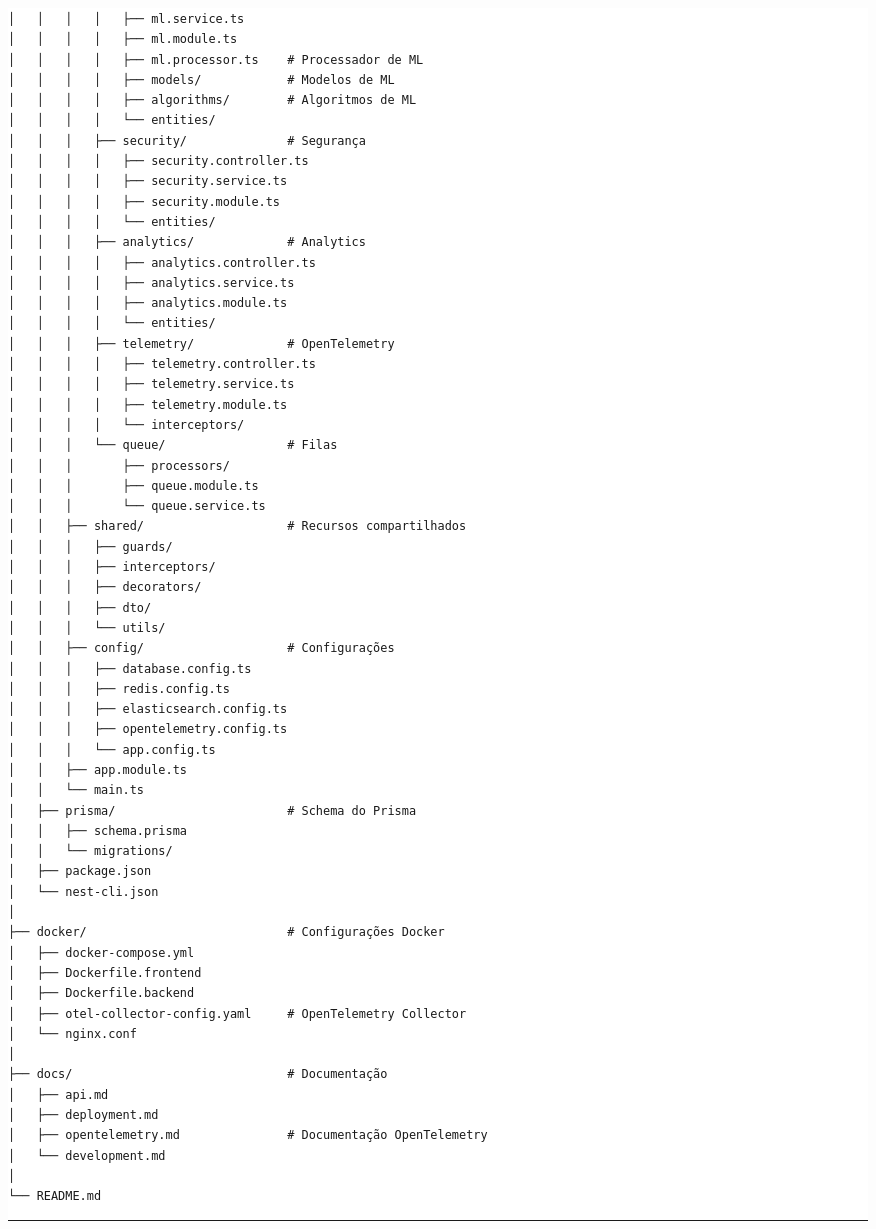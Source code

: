 ```
│   │   │   │   ├── ml.service.ts
│   │   │   │   ├── ml.module.ts
│   │   │   │   ├── ml.processor.ts    # Processador de ML
│   │   │   │   ├── models/            # Modelos de ML
│   │   │   │   ├── algorithms/        # Algoritmos de ML
│   │   │   │   └── entities/
│   │   │   ├── security/              # Segurança
│   │   │   │   ├── security.controller.ts
│   │   │   │   ├── security.service.ts
│   │   │   │   ├── security.module.ts
│   │   │   │   └── entities/
│   │   │   ├── analytics/             # Analytics
│   │   │   │   ├── analytics.controller.ts
│   │   │   │   ├── analytics.service.ts
│   │   │   │   ├── analytics.module.ts
│   │   │   │   └── entities/
│   │   │   ├── telemetry/             # OpenTelemetry
│   │   │   │   ├── telemetry.controller.ts
│   │   │   │   ├── telemetry.service.ts
│   │   │   │   ├── telemetry.module.ts
│   │   │   │   └── interceptors/
│   │   │   └── queue/                 # Filas
│   │   │       ├── processors/
│   │   │       ├── queue.module.ts
│   │   │       └── queue.service.ts
│   │   ├── shared/                    # Recursos compartilhados
│   │   │   ├── guards/
│   │   │   ├── interceptors/
│   │   │   ├── decorators/
│   │   │   ├── dto/
│   │   │   └── utils/
│   │   ├── config/                    # Configurações
│   │   │   ├── database.config.ts
│   │   │   ├── redis.config.ts
│   │   │   ├── elasticsearch.config.ts
│   │   │   ├── opentelemetry.config.ts
│   │   │   └── app.config.ts
│   │   ├── app.module.ts
│   │   └── main.ts
│   ├── prisma/                        # Schema do Prisma
│   │   ├── schema.prisma
│   │   └── migrations/
│   ├── package.json
│   └── nest-cli.json
│
├── docker/                            # Configurações Docker
│   ├── docker-compose.yml
│   ├── Dockerfile.frontend
│   ├── Dockerfile.backend
│   ├── otel-collector-config.yaml     # OpenTelemetry Collector
│   └── nginx.conf
│
├── docs/                              # Documentação
│   ├── api.md
│   ├── deployment.md
│   ├── opentelemetry.md               # Documentação OpenTelemetry
│   └── development.md
│
└── README.md
```

---